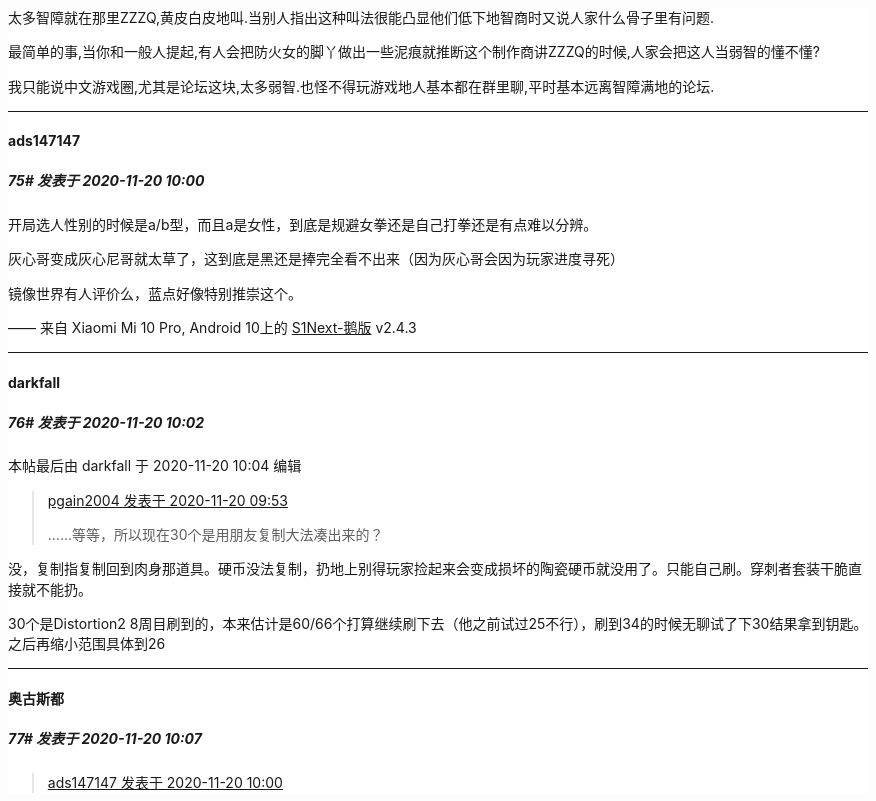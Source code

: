 太多智障就在那里ZZZQ,黄皮白皮地叫.当别人指出这种叫法很能凸显他们低下地智商时又说人家什么骨子里有问题.


最简单的事,当你和一般人提起,有人会把防火女的脚丫做出一些泥痕就推断这个制作商讲ZZZQ的时候,人家会把这人当弱智的懂不懂?


我只能说中文游戏圈,尤其是论坛这块,太多弱智.也怪不得玩游戏地人基本都在群里聊,平时基本远离智障满地的论坛.








*****

####  ads147147  
##### 75#       发表于 2020-11-20 10:00




开局选人性别的时候是a/b型，而且a是女性，到底是规避女拳还是自己打拳还是有点难以分辨。

灰心哥变成灰心尼哥就太草了，这到底是黑还是捧完全看不出来（因为灰心哥会因为玩家进度寻死）

镜像世界有人评价么，蓝点好像特别推崇这个。

—— 来自 Xiaomi Mi 10 Pro, Android 10上的 [S1Next-鹅版](https://github.com/ykrank/S1-Next/releases) v2.4.3







*****

####  darkfall  
##### 76#       发表于 2020-11-20 10:02



 本帖最后由 darkfall 于 2020-11-20 10:04 编辑 
<blockquote><a href="httphttps://bbs.saraba1st.com/2b/forum.php?mod=redirect&amp;goto=findpost&amp;pid=49456164&amp;ptid=1972847" target="_blank">pgain2004 发表于 2020-11-20 09:53</a>

……等等，所以现在30个是用朋友复制大法凑出来的？</blockquote>
没，复制指复制回到肉身那道具。硬币没法复制，扔地上别得玩家捡起来会变成损坏的陶瓷硬币就没用了。只能自己刷。穿刺者套装干脆直接就不能扔。

30个是Distortion2 8周目刷到的，本来估计是60/66个打算继续刷下去（他之前试过25不行），刷到34的时候无聊试了下30结果拿到钥匙。之后再缩小范围具体到26








*****

####  奥古斯都  
##### 77#       发表于 2020-11-20 10:07



<blockquote><a href="httphttps://bbs.saraba1st.com/2b/forum.php?mod=redirect&amp;goto=findpost&amp;pid=49456234&amp;ptid=1972847" target="_blank">ads147147 发表于 2020-11-20 10:00</a>
